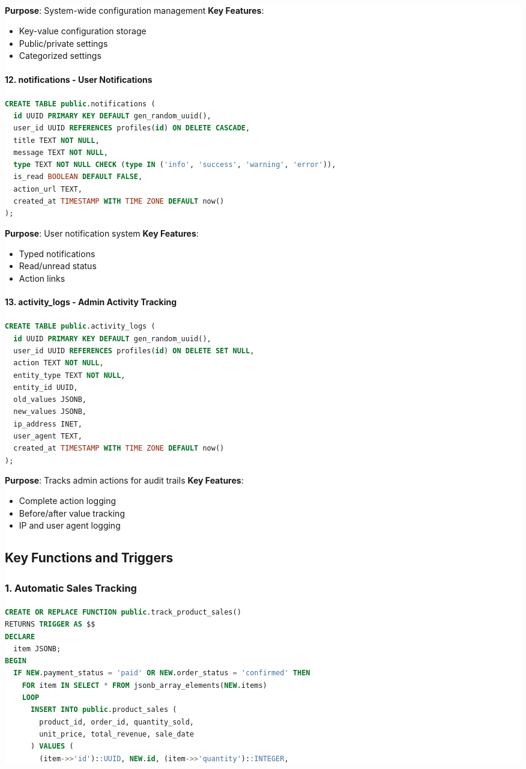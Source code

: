 **Purpose**: System-wide configuration management
**Key Features**:
- Key-value configuration storage
- Public/private settings
- Categorized settings

#### 12. **notifications** - User Notifications
```sql
CREATE TABLE public.notifications (
  id UUID PRIMARY KEY DEFAULT gen_random_uuid(),
  user_id UUID REFERENCES profiles(id) ON DELETE CASCADE,
  title TEXT NOT NULL,
  message TEXT NOT NULL,
  type TEXT NOT NULL CHECK (type IN ('info', 'success', 'warning', 'error')),
  is_read BOOLEAN DEFAULT FALSE,
  action_url TEXT,
  created_at TIMESTAMP WITH TIME ZONE DEFAULT now()
);
```

**Purpose**: User notification system
**Key Features**:
- Typed notifications
- Read/unread status
- Action links

#### 13. **activity_logs** - Admin Activity Tracking
```sql
CREATE TABLE public.activity_logs (
  id UUID PRIMARY KEY DEFAULT gen_random_uuid(),
  user_id UUID REFERENCES profiles(id) ON DELETE SET NULL,
  action TEXT NOT NULL,
  entity_type TEXT NOT NULL,
  entity_id UUID,
  old_values JSONB,
  new_values JSONB,
  ip_address INET,
  user_agent TEXT,
  created_at TIMESTAMP WITH TIME ZONE DEFAULT now()
);
```

**Purpose**: Tracks admin actions for audit trails
**Key Features**:
- Complete action logging
- Before/after value tracking
- IP and user agent logging

## Key Functions and Triggers

### 1. **Automatic Sales Tracking**
```sql
CREATE OR REPLACE FUNCTION public.track_product_sales()
RETURNS TRIGGER AS $$
DECLARE
  item JSONB;
BEGIN
  IF NEW.payment_status = 'paid' OR NEW.order_status = 'confirmed' THEN
    FOR item IN SELECT * FROM jsonb_array_elements(NEW.items)
    LOOP
      INSERT INTO public.product_sales (
        product_id, order_id, quantity_sold, 
        unit_price, total_revenue, sale_date
      ) VALUES (
        (item->>'id')::UUID, NEW.id, (item->>'quantity')::INTEGER,
```